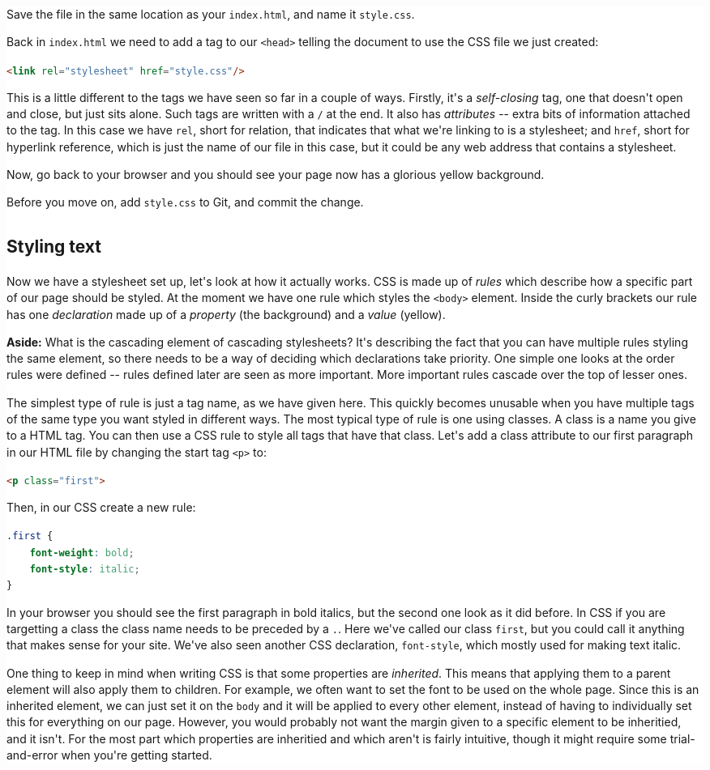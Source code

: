 Save the file in the same location as your `index.html`, and name it `style.css`.

Back in `index.html` we need to add a tag to our `<head>` telling the document to use the CSS file we just created:

```html
<link rel="stylesheet" href="style.css"/>
```

This is a little different to the tags we have seen so far in a couple of ways. Firstly, it's a *self-closing* tag, one that doesn't open and close, but just sits alone. Such tags are written with a `/` at the end. It also has *attributes* -- extra bits of information attached to the tag. In this case we have `rel`, short for relation, that indicates that what we're linking to is a stylesheet; and `href`, short for hyperlink reference, which is just the name of our file in this case, but it could be any web address that contains a stylesheet.

Now, go back to your browser and you should see your page now has a glorious yellow background.

Before you move on, add `style.css` to Git, and commit the change.


Styling text
------------

Now we have a stylesheet set up, let's look at how it actually works. CSS is made up of *rules* which describe how a specific part of our page should be styled. At the moment we have one rule which styles the `<body>` element. Inside the curly brackets our rule has one *declaration* made up of a *property* (the background) and a *value* (yellow).

**Aside:** What is the cascading element of cascading stylesheets? It's describing the fact that you can have multiple rules styling the same element, so there needs to be a way of deciding which declarations take priority. One simple one looks at the order rules were defined -- rules defined later are seen as more important. More important rules cascade over the top of lesser ones.

The simplest type of rule is just a tag name, as we have given here. This quickly becomes unusable when you have multiple tags of the same type you want styled in different ways. The most typical type of rule is one using classes. A class is a name you give to a HTML tag. You can then use a CSS rule to style all tags that have that class. Let's add a class attribute to our first paragraph in our HTML file by changing the start tag `<p>` to:

```html
<p class="first">
```

Then, in our CSS create a new rule:

```css
.first {
    font-weight: bold;
    font-style: italic;
}
```

In your browser you should see the first paragraph in bold italics, but the second one look as it did before. In CSS if you are targetting a class the class name needs to be preceded by a `.`. Here we've called our class `first`, but you could call it anything that makes sense for your site. We've also seen another CSS declaration, `font-style`, which mostly used for making text italic.

One thing to keep in mind when writing CSS is that some properties are *inherited*. This means that applying them to a parent element will also apply them to children. For example, we often want to set the font to be used on the whole page. Since this is an inherited element, we can just set it on the `body` and it will be applied to every other element, instead of having to individually set this for everything on our page. However, you would probably not want the margin given to a specific element to be inheritied, and it isn't. For the most part which properties are inheritied and which aren't is fairly intuitive, though it might require some trial-and-error when you're getting started.
